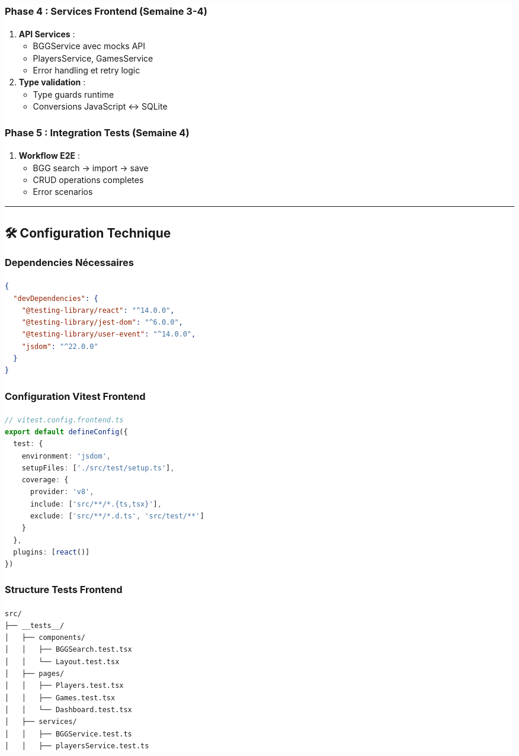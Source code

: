 ### Phase 4 : Services Frontend (Semaine 3-4)
1. **API Services** :
   - BGGService avec mocks API
   - PlayersService, GamesService
   - Error handling et retry logic
2. **Type validation** :
   - Type guards runtime
   - Conversions JavaScript ↔ SQLite

### Phase 5 : Integration Tests (Semaine 4)
1. **Workflow E2E** :
   - BGG search → import → save
   - CRUD operations completes
   - Error scenarios

---

## 🛠️ Configuration Technique

### Dependencies Nécessaires
```json
{
  "devDependencies": {
    "@testing-library/react": "^14.0.0",
    "@testing-library/jest-dom": "^6.0.0",
    "@testing-library/user-event": "^14.0.0",
    "jsdom": "^22.0.0"
  }
}
```

### Configuration Vitest Frontend
```typescript
// vitest.config.frontend.ts
export default defineConfig({
  test: {
    environment: 'jsdom',
    setupFiles: ['./src/test/setup.ts'],
    coverage: {
      provider: 'v8',
      include: ['src/**/*.{ts,tsx}'],
      exclude: ['src/**/*.d.ts', 'src/test/**']
    }
  },
  plugins: [react()]
})
```

### Structure Tests Frontend
```
src/
├── __tests__/
│   ├── components/
│   │   ├── BGGSearch.test.tsx
│   │   └── Layout.test.tsx
│   ├── pages/
│   │   ├── Players.test.tsx
│   │   ├── Games.test.tsx
│   │   └── Dashboard.test.tsx
│   ├── services/
│   │   ├── BGGService.test.ts
│   │   ├── playersService.test.ts
```